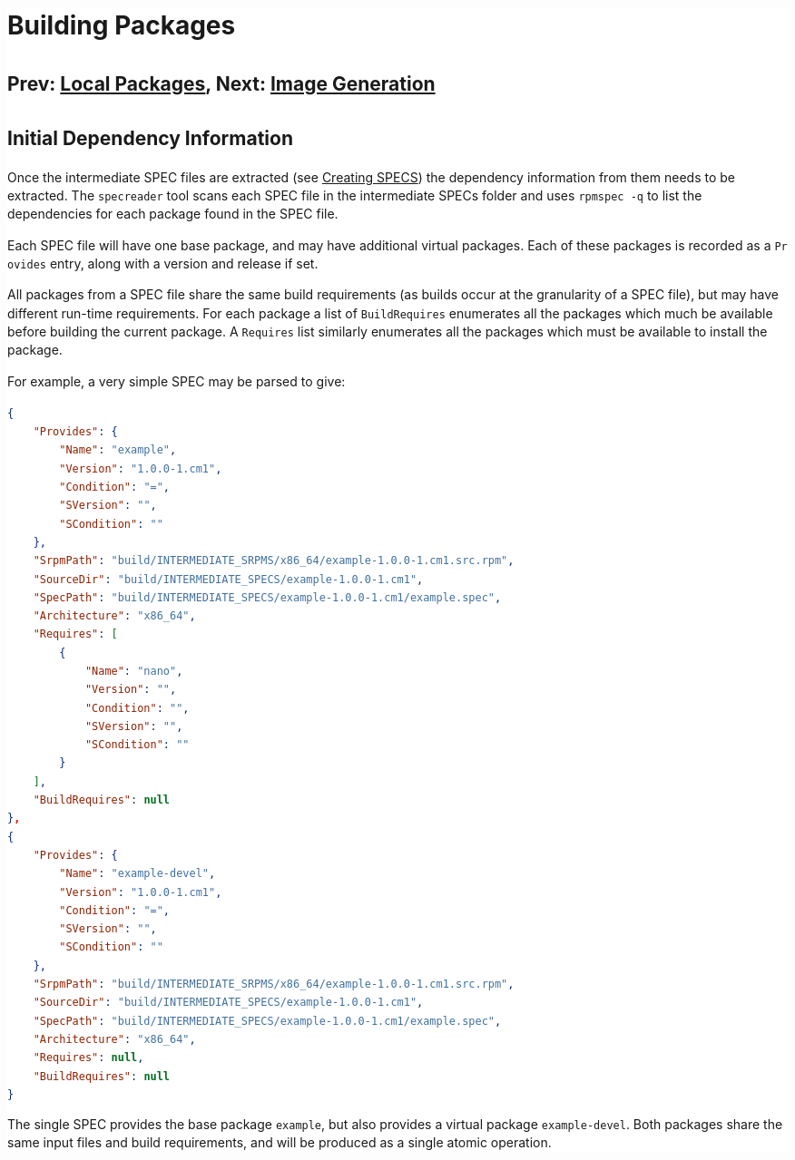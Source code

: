 Building Packages
===
## Prev: [Local Packages](2_local_packages.md), Next: [Image Generation](4_image_generation.md)
## Initial Dependency Information
Once the intermediate SPEC files are extracted (see [Creating SPECS](#2_local_packages.md#creating_specs)) the dependency information from them needs to be extracted. The `specreader` tool scans each SPEC file in the intermediate SPECs folder and uses `rpmspec -q` to list the dependencies for each package found in the SPEC file.

Each SPEC file will have one base package, and may have additional virtual packages. Each of these packages is recorded as a `Provides` entry, along with a version and release if set.

All packages from a SPEC file share the same build requirements (as builds occur at the granularity of a SPEC file), but may have different run-time requirements. For each package a list of `BuildRequires` enumerates all the packages which much be available before building the current package. A `Requires` list similarly enumerates all the packages which must be available to install the package.

For example, a very simple SPEC may be parsed to give:
```json
{
    "Provides": {
        "Name": "example",
        "Version": "1.0.0-1.cm1",
        "Condition": "=",
        "SVersion": "",
        "SCondition": ""
    },
    "SrpmPath": "build/INTERMEDIATE_SRPMS/x86_64/example-1.0.0-1.cm1.src.rpm",
    "SourceDir": "build/INTERMEDIATE_SPECS/example-1.0.0-1.cm1",
    "SpecPath": "build/INTERMEDIATE_SPECS/example-1.0.0-1.cm1/example.spec",
    "Architecture": "x86_64",
    "Requires": [
        {
            "Name": "nano",
            "Version": "",
            "Condition": "",
            "SVersion": "",
            "SCondition": ""
        }
    ],
    "BuildRequires": null
},
{
    "Provides": {
        "Name": "example-devel",
        "Version": "1.0.0-1.cm1",
        "Condition": "=",
        "SVersion": "",
        "SCondition": ""
    },
    "SrpmPath": "build/INTERMEDIATE_SRPMS/x86_64/example-1.0.0-1.cm1.src.rpm",
    "SourceDir": "build/INTERMEDIATE_SPECS/example-1.0.0-1.cm1",
    "SpecPath": "build/INTERMEDIATE_SPECS/example-1.0.0-1.cm1/example.spec",
    "Architecture": "x86_64",
    "Requires": null,
    "BuildRequires": null
}
```
The single SPEC provides the base package `example`, but also provides a virtual package `example-devel`. Both packages share the same input files and build requirements, and will be produced as a single atomic operation.
